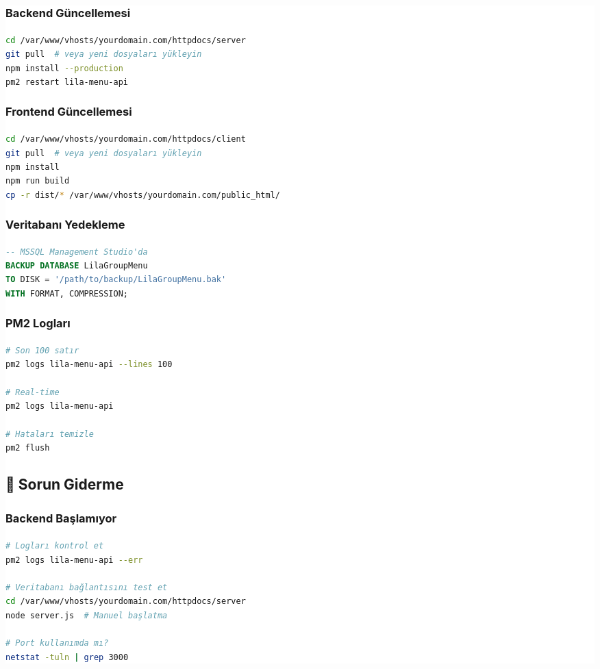 ### Backend Güncellemesi

```bash
cd /var/www/vhosts/yourdomain.com/httpdocs/server
git pull  # veya yeni dosyaları yükleyin
npm install --production
pm2 restart lila-menu-api
```

### Frontend Güncellemesi

```bash
cd /var/www/vhosts/yourdomain.com/httpdocs/client
git pull  # veya yeni dosyaları yükleyin
npm install
npm run build
cp -r dist/* /var/www/vhosts/yourdomain.com/public_html/
```

### Veritabanı Yedekleme

```sql
-- MSSQL Management Studio'da
BACKUP DATABASE LilaGroupMenu
TO DISK = '/path/to/backup/LilaGroupMenu.bak'
WITH FORMAT, COMPRESSION;
```

### PM2 Logları

```bash
# Son 100 satır
pm2 logs lila-menu-api --lines 100

# Real-time
pm2 logs lila-menu-api

# Hataları temizle
pm2 flush
```

## 🐛 Sorun Giderme

### Backend Başlamıyor

```bash
# Logları kontrol et
pm2 logs lila-menu-api --err

# Veritabanı bağlantısını test et
cd /var/www/vhosts/yourdomain.com/httpdocs/server
node server.js  # Manuel başlatma

# Port kullanımda mı?
netstat -tuln | grep 3000
```
